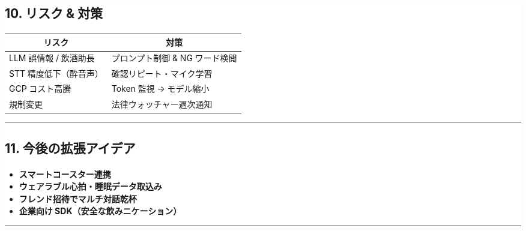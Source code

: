 
## 10. リスク & 対策

| リスク                 | 対策                           |
| ---------------------- | ------------------------------ |
| LLM 誤情報 / 飲酒助長  | プロンプト制御 & NG ワード検閲 |
| STT 精度低下（酔音声） | 確認リピート・マイク学習       |
| GCP コスト高騰         | Token 監視 → モデル縮小        |
| 規制変更               | 法律ウォッチャー週次通知       |

---

## 11. 今後の拡張アイデア

-   **スマートコースター連携**
-   **ウェアラブル心拍・睡眠データ取込み**
-   **フレンド招待でマルチ対話乾杯**
-   **企業向け SDK（安全な飲みニケーション）**

---

